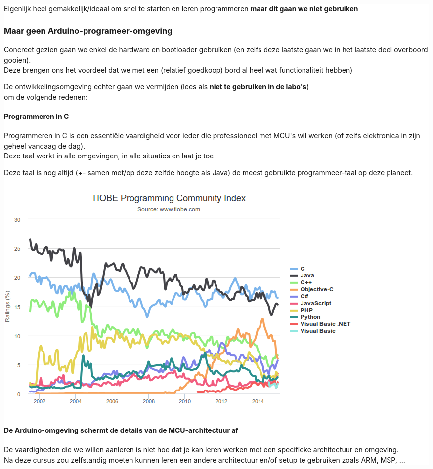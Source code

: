 Eigenlijk heel gemakkelijk/ideaal om snel te starten en leren programmeren **maar dit gaan we niet gebruiken**

### Maar geen Arduino-programeer-omgeving  

Concreet gezien gaan we enkel de hardware en bootloader gebruiken (en zelfs deze laatste gaan we in het laatste deel overboord gooien).  
Deze brengen ons het voordeel dat we met een (relatief goedkoop) bord al heel wat functionaliteit hebben)

De ontwikkelingsomgeving echter gaan we vermijden (lees als **niet te gebruiken in de labo's**)  
om de volgende redenen:  

#### Programmeren in C

Programmeren in C is een essentiële vaardigheid voor ieder die professioneel met MCU's wil werken (of zelfs elektronica in zijn geheel vandaag de dag).  
Deze taal werkt in alle omgevingen, in alle situaties en laat je toe 

Deze taal is nog altijd (+- samen met/op deze zelfde hoogte als Java) de meest gebruikte programmeer-taal op deze planeet.  

![](../../pictures/tioberangking.png)

#### De Arduino-omgeving schermt de details van de MCU-architectuur af  

De vaardigheden die we willen aanleren is niet hoe dat je kan leren werken met een specifieke architectuur en omgeving.  
Na deze cursus zou zelfstandig moeten kunnen leren een andere architectuur en/of setup te gebruiken zoals ARM, MSP, ...  
